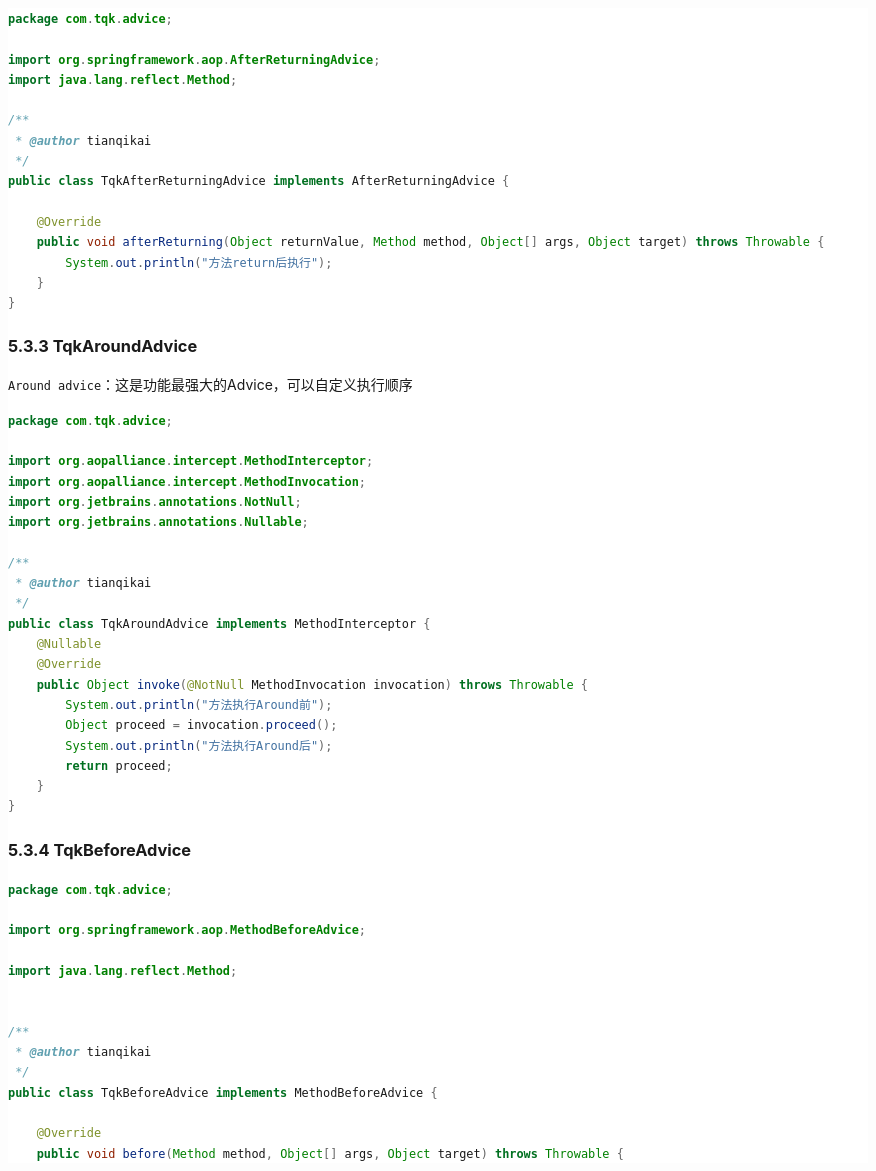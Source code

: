 ```java
package com.tqk.advice;

import org.springframework.aop.AfterReturningAdvice;
import java.lang.reflect.Method;

/**
 * @author tianqikai
 */
public class TqkAfterReturningAdvice implements AfterReturningAdvice {

	@Override
	public void afterReturning(Object returnValue, Method method, Object[] args, Object target) throws Throwable {
		System.out.println("方法return后执行");
	}
}

```

### 5.3.3 TqkAroundAdvice


`Around advice`：这是功能最强大的Advice，可以自定义执行顺序

```java
package com.tqk.advice;

import org.aopalliance.intercept.MethodInterceptor;
import org.aopalliance.intercept.MethodInvocation;
import org.jetbrains.annotations.NotNull;
import org.jetbrains.annotations.Nullable;

/**
 * @author tianqikai
 */
public class TqkAroundAdvice implements MethodInterceptor {
	@Nullable
	@Override
	public Object invoke(@NotNull MethodInvocation invocation) throws Throwable {
		System.out.println("方法执行Around前");
		Object proceed = invocation.proceed();
		System.out.println("方法执行Around后");
		return proceed;
	}
}

```

### 5.3.4 TqkBeforeAdvice

```java
package com.tqk.advice;

import org.springframework.aop.MethodBeforeAdvice;

import java.lang.reflect.Method;


/**
 * @author tianqikai
 */
public class TqkBeforeAdvice implements MethodBeforeAdvice {

	@Override
	public void before(Method method, Object[] args, Object target) throws Throwable {
```